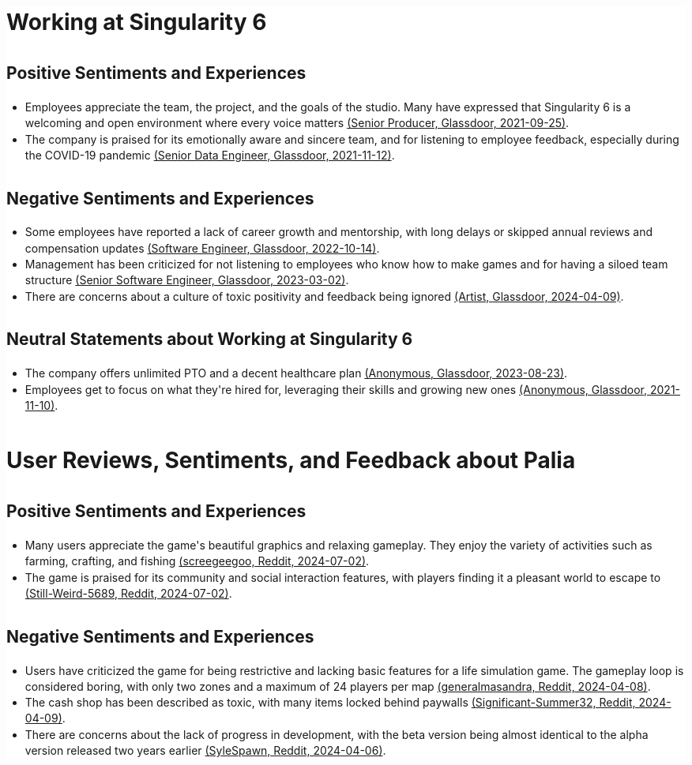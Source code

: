 # Working at Singularity 6

## Positive Sentiments and Experiences
- Employees appreciate the team, the project, and the goals of the studio. Many have expressed that Singularity 6 is a welcoming and open environment where every voice matters [(Senior Producer, Glassdoor, 2021-09-25)](https://www.glassdoor.com/Reviews/Employee-Review-Singularity-6-RVW53074076.htm).
- The company is praised for its emotionally aware and sincere team, and for listening to employee feedback, especially during the COVID-19 pandemic [(Senior Data Engineer, Glassdoor, 2021-11-12)](https://www.glassdoor.com/Reviews/Employee-Review-Singularity-6-RVW55288066.htm).

## Negative Sentiments and Experiences
- Some employees have reported a lack of career growth and mentorship, with long delays or skipped annual reviews and compensation updates [(Software Engineer, Glassdoor, 2022-10-14)](https://www.glassdoor.com/Reviews/Employee-Review-Singularity-6-RVW70160402.htm).
- Management has been criticized for not listening to employees who know how to make games and for having a siloed team structure [(Senior Software Engineer, Glassdoor, 2023-03-02)](https://www.glassdoor.com/Reviews/Employee-Review-Singularity-6-RVW74137611.htm).
- There are concerns about a culture of toxic positivity and feedback being ignored [(Artist, Glassdoor, 2024-04-09)](https://www.glassdoor.com/Reviews/Employee-Review-Singularity-6-RVW86147519.htm).

## Neutral Statements about Working at Singularity 6
- The company offers unlimited PTO and a decent healthcare plan [(Anonymous, Glassdoor, 2023-08-23)](https://www.glassdoor.com/Reviews/Employee-Review-Singularity-6-RVW90373504.htm).
- Employees get to focus on what they're hired for, leveraging their skills and growing new ones [(Anonymous, Glassdoor, 2021-11-10)](https://www.glassdoor.com/Reviews/Employee-Review-Singularity-6-RVW55192583.htm).

# User Reviews, Sentiments, and Feedback about Palia

## Positive Sentiments and Experiences
- Many users appreciate the game's beautiful graphics and relaxing gameplay. They enjoy the variety of activities such as farming, crafting, and fishing [(screegeegoo, Reddit, 2024-07-02)](https://www.reddit.com/r/Palia/comments/1dt7ujt/daybreak_game_company/lb7qft9/).
- The game is praised for its community and social interaction features, with players finding it a pleasant world to escape to [(Still-Weird-5689, Reddit, 2024-07-02)](https://www.reddit.com/r/Palia/comments/1dt7ujt/daybreak_game_company/lb7nfas/).

## Negative Sentiments and Experiences
- Users have criticized the game for being restrictive and lacking basic features for a life simulation game. The gameplay loop is considered boring, with only two zones and a maximum of 24 players per map [(generalmasandra, Reddit, 2024-04-08)](https://www.reddit.com/r/MMORPG/comments/1bz2e0z/palia_developers_singularity_6_axes_35_of_staff/kyn4d7g/).
- The cash shop has been described as toxic, with many items locked behind paywalls [(Significant-Summer32, Reddit, 2024-04-09)](https://www.reddit.com/r/MMORPG/comments/1bz2e0z/palia_developers_singularity_6_axes_35_of_staff/kyqw5r3/).
- There are concerns about the lack of progress in development, with the beta version being almost identical to the alpha version released two years earlier [(SyleSpawn, Reddit, 2024-04-06)](https://www.reddit.com/r/pcgaming/comments/1bwiuin/cozy_mmo_palia_developer_singularity_6_has/kyauig7/).
